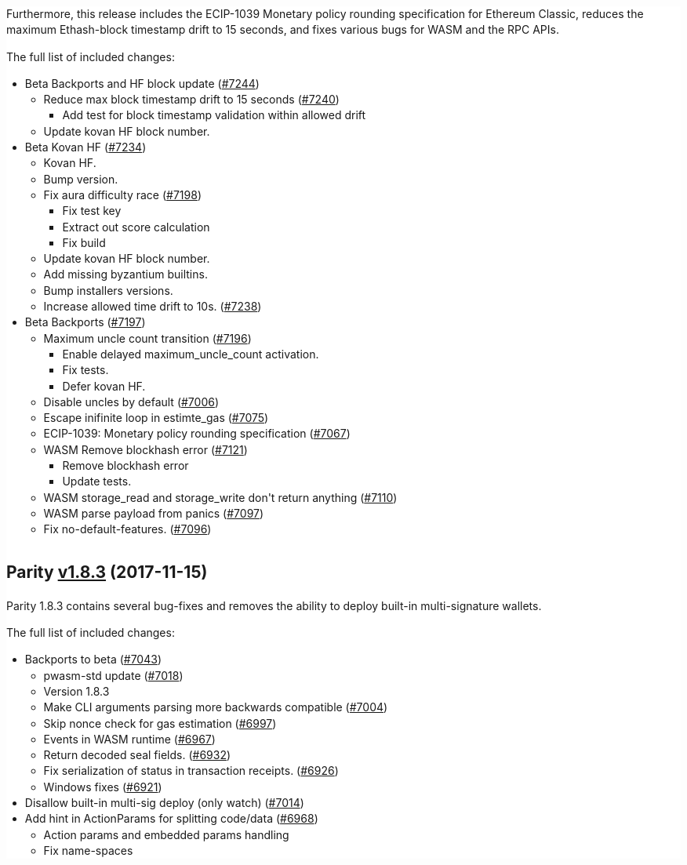 Furthermore, this release includes the ECIP-1039 Monetary policy rounding specification for Ethereum Classic, reduces the maximum Ethash-block timestamp drift to 15 seconds, and fixes various bugs for WASM and the RPC APIs.

The full list of included changes:

- Beta Backports and HF block update ([#7244](https://github.com/paritytech/parity/pull/7244))
  - Reduce max block timestamp drift to 15 seconds ([#7240](https://github.com/paritytech/parity/pull/7240))
    - Add test for block timestamp validation within allowed drift
  - Update kovan HF block number.
- Beta Kovan HF ([#7234](https://github.com/paritytech/parity/pull/7234))
  - Kovan HF.
  - Bump version.
  - Fix aura difficulty race ([#7198](https://github.com/paritytech/parity/pull/7198))
    - Fix test key
    - Extract out score calculation
    - Fix build
  - Update kovan HF block number.
  - Add missing byzantium builtins.
  - Bump installers versions.
  - Increase allowed time drift to 10s. ([#7238](https://github.com/paritytech/parity/pull/7238))
- Beta Backports ([#7197](https://github.com/paritytech/parity/pull/7197))
  - Maximum uncle count transition ([#7196](https://github.com/paritytech/parity/pull/7196))
    - Enable delayed maximum_uncle_count activation.
    - Fix tests.
    - Defer kovan HF.
  - Disable uncles by default ([#7006](https://github.com/paritytech/parity/pull/7006))
  - Escape inifinite loop in estimte_gas ([#7075](https://github.com/paritytech/parity/pull/7075))
  - ECIP-1039: Monetary policy rounding specification ([#7067](https://github.com/paritytech/parity/pull/7067))
  - WASM Remove blockhash error ([#7121](https://github.com/paritytech/parity/pull/7121))
    - Remove blockhash error
    - Update tests.
  - WASM storage_read and storage_write don't return anything ([#7110](https://github.com/paritytech/parity/pull/7110))
  - WASM parse payload from panics ([#7097](https://github.com/paritytech/parity/pull/7097))
  - Fix no-default-features. ([#7096](https://github.com/paritytech/parity/pull/7096))

## Parity [v1.8.3](https://github.com/paritytech/parity/releases/tag/v1.8.3) (2017-11-15)

Parity 1.8.3 contains several bug-fixes and removes the ability to deploy built-in multi-signature wallets.

The full list of included changes:

- Backports to beta ([#7043](https://github.com/paritytech/parity/pull/7043))
  - pwasm-std update ([#7018](https://github.com/paritytech/parity/pull/7018))
  - Version 1.8.3
  - Make CLI arguments parsing more backwards compatible ([#7004](https://github.com/paritytech/parity/pull/7004))
  - Skip nonce check for gas estimation ([#6997](https://github.com/paritytech/parity/pull/6997))
  - Events in WASM runtime ([#6967](https://github.com/paritytech/parity/pull/6967))
  - Return decoded seal fields. ([#6932](https://github.com/paritytech/parity/pull/6932))
  - Fix serialization of status in transaction receipts. ([#6926](https://github.com/paritytech/parity/pull/6926))
  - Windows fixes ([#6921](https://github.com/paritytech/parity/pull/6921))
- Disallow built-in multi-sig deploy (only watch) ([#7014](https://github.com/paritytech/parity/pull/7014))
- Add hint in ActionParams for splitting code/data ([#6968](https://github.com/paritytech/parity/pull/6968))
  - Action params and embedded params handling
  - Fix name-spaces
